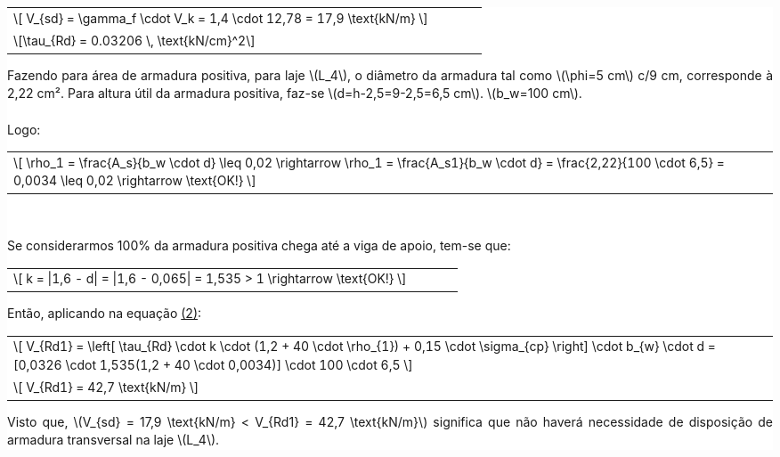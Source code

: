 <table border = "0" style = "width:100%">
  <tr>
    <td style="width:90%">\[ V_{sd} = \gamma_f \cdot V_k = 1,4 \cdot 12,78 = 17,9 \text{kN/m} \]</td>
  </tr>
  <tr>
    <td style="width:90%">\[\tau_{Rd} = 0.03206 \, \text{kN/cm}^2\] </td>
  </tr>
</table>

<p align="justify">Fazendo para área de armadura positiva, para laje \(L_4\), o diâmetro da armadura tal como \(\phi=5 cm\) c/9 cm, corresponde à 2,22 cm². Para altura útil da armadura positiva, faz-se \(d=h-2,5=9-2,5=6,5 cm\). \(b_w=100 cm\).
<br><br>
Logo:</p>

<table border = "0" style = "width:100%">
  <tr>
    <td style="width:90%">\[ \rho_1 = \frac{A_s}{b_w \cdot d} \leq 0,02 \rightarrow \rho_1 = \frac{A_s1}{b_w \cdot d} = \frac{2,22}{100 \cdot 6,5} = 0,0034 \leq 0,02 \rightarrow \text{OK!} \] </td>
  </tr>
</table>

<br>

<p align = "justify">Se considerarmos 100% da armadura positiva chega até a viga de apoio, tem-se que:</p>

<table border = "0" style = "width:100%">
  <tr>
    <td style="width:90%">\[ k = |1,6 - d| = |1,6 - 0,065| = 1,535 > 1 \rightarrow \text{OK!} \] </td>
  </tr>
</table>

<p align = "justify">Então, aplicando na equação <a href="#eq2">(2)</a>:</p>

<table border = "0" style = "width:100%">
  <tr>
    <td style="width:90%">\[ V_{Rd1} = \left[ \tau_{Rd} \cdot k \cdot (1,2 + 40 \cdot \rho_{1}) + 0,15 \cdot \sigma_{cp} \right] \cdot b_{w} \cdot d = [0,0326 \cdot 1,535(1,2 + 40 \cdot 0,0034)] \cdot 100 \cdot 6,5 \] </td>
  </tr>
  <tr>
    <td style="width:90%">\[ V_{Rd1} = 42,7 \text{kN/m} \] </td>
  </tr>
</table>

<p align = "justify">Visto que, \(V_{sd} = 17,9 \text{kN/m} < V_{Rd1} = 42,7 \text{kN/m}\) significa que não haverá necessidade de disposição de armadura transversal na laje \(L_4\).</p>


